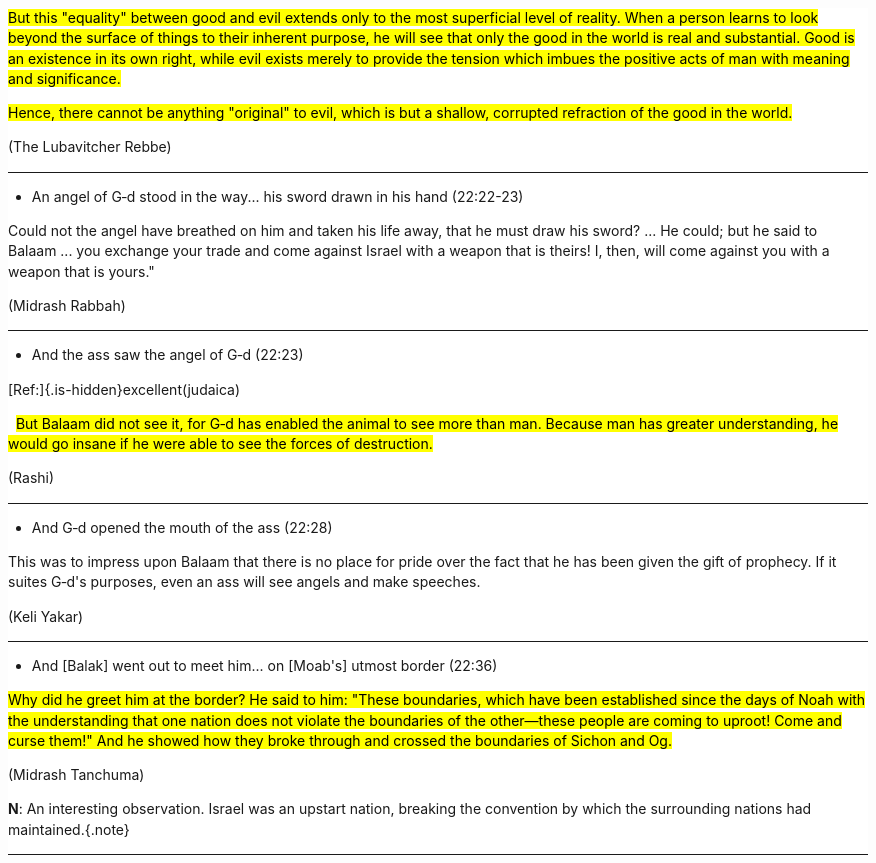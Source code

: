 <mark>But this "equality" between good and evil extends only to the most superficial level of reality. When a person learns to look beyond the surface of things to their inherent purpose, he will see that only the good in the world is real and substantial. Good is an existence in its own right, while evil exists merely to provide the tension which imbues the positive acts of man with meaning and significance.</mark>

<mark>Hence, there cannot be anything "original" to evil, which is but a shallow, corrupted refraction of the good in the world.</mark>

(The Lubavitcher Rebbe)

---

- An angel of G‑d stood in the way... his sword drawn in his hand (22:22-23)

Could not the angel have breathed on him and taken his life away, that he must draw his sword? ... He could; but he said to Balaam ... you exchange your trade and come against Israel with a weapon that is theirs! I, then, will come against you with a weapon that is yours."

(Midrash Rabbah)

---

- And the ass saw the angel of G‑d (22:23)
<div class='popup is-pulled-left' onclick="document.getElementById('exc1').classList.toggle('show')"><i class='fa fa-file' aria-hidden='true'></i>

<span class='popuptext' id='exc1'>[Ref:]{.is-hidden}excellent(judaica)</span>
</div>
&nbsp;
<mark>But Balaam did not see it, for G‑d has enabled the animal to see more than man. Because man has greater understanding, he would go insane if he were able to see the forces of destruction.</mark>

(Rashi)

---

- And G‑d opened the mouth of the ass (22:28)

This was to impress upon Balaam that there is no place for pride over the fact that he has been given the gift of prophecy. If it suites G‑d's purposes, even an ass will see angels and make speeches.

(Keli Yakar)

---

- And [Balak] went out to meet him... on [Moab's] utmost border (22:36)

<mark>Why did he greet him at the border? He said to him: "These boundaries, which have been established since the days of Noah with the understanding that one nation does not violate the boundaries of the other—these people are coming to uproot! Come and curse them!" And he showed how they broke through and crossed the boundaries of Sichon and Og.</mark>

(Midrash Tanchuma)

**N**: An interesting observation. Israel was an upstart nation, breaking the convention by which the surrounding nations had maintained.{.note}

---